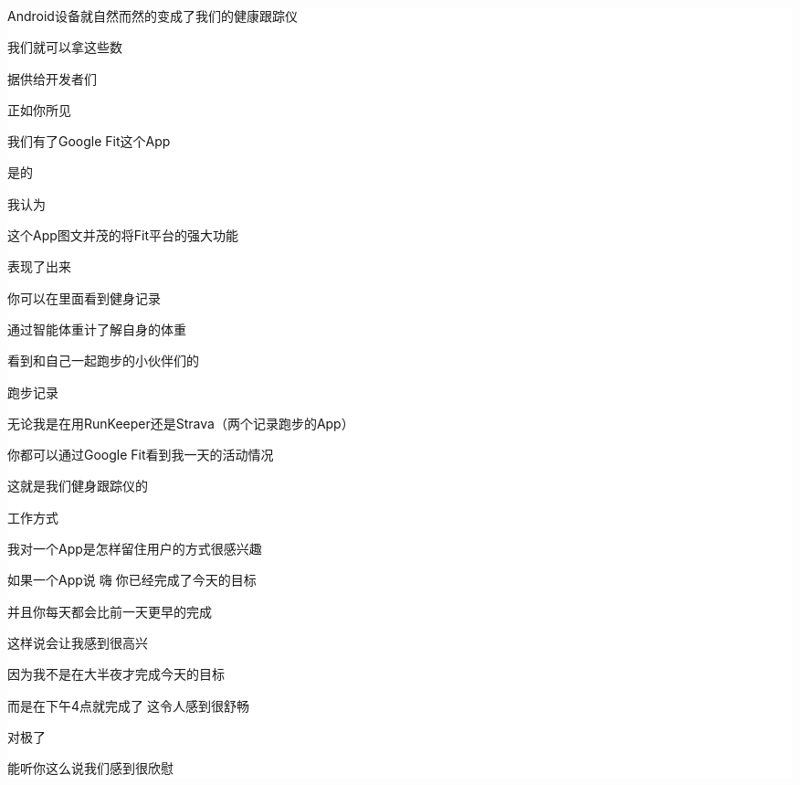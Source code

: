 Android设备就自然而然的变成了我们的健康跟踪仪


我们就可以拿这些数


据供给开发者们


正如你所见


我们有了Google Fit这个App


是的


我认为


这个App图文并茂的将Fit平台的强大功能


表现了出来


你可以在里面看到健身记录


通过智能体重计了解自身的体重


看到和自己一起跑步的小伙伴们的


跑步记录


无论我是在用RunKeeper还是Strava（两个记录跑步的App）


你都可以通过Google Fit看到我一天的活动情况


这就是我们健身跟踪仪的


工作方式


我对一个App是怎样留住用户的方式很感兴趣


如果一个App说  嗨  你已经完成了今天的目标


并且你每天都会比前一天更早的完成


这样说会让我感到很高兴


因为我不是在大半夜才完成今天的目标


而是在下午4点就完成了  这令人感到很舒畅


对极了


能听你这么说我们感到很欣慰
